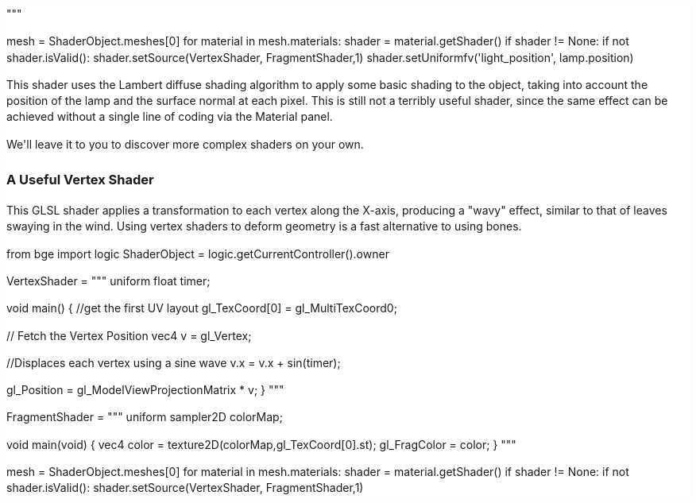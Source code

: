 """

mesh = ShaderObject.meshes[0]
for material in mesh.materials:
 shader = material.getShader()
 if shader != None:
  if not shader.isValid():
   shader.setSource(VertexShader, FragmentShader,1)
  shader.setUniformfv('light\_position', lamp.position)

This shader uses the Lambert diffuse shading algorithm to apply some basic shading to the object, taking into account the position of the lamp and the surface normal at each pixel. This is still not a terribly useful shader, since the same effect can be achieved without a single line of coding via the Material panel.

We'll leave it to you to discover more complex shaders on your own.

### A Useful Vertex Shader

This GLSL shader applies a transformation to each vertex along the X-axis, producing a "wavy" effect, similar to that of leaves swaying in the wind. Using vertex shaders to deform geometry is a fast alternative to using bones.

from bge import logic
ShaderObject = logic.getCurrentController().owner

VertexShader = """
uniform float timer;

void main()
{
 //get the first UV layout
 gl\_TexCoord[0] = gl\_MultiTexCoord0;


 // Fetch the Vertex Position
 vec4 v = gl\_Vertex;

 //Displaces each vertex using a sine wave
 v.x = v.x + sin(timer);

 gl\_Position = gl\_ModelViewProjectionMatrix \* v;
}
"""

FragmentShader = """
uniform sampler2D colorMap;

void main(void)
{
 vec4 color = texture2D(colorMap,gl\_TexCoord[0].st);
 gl\_FragColor = color;
}
"""

mesh = ShaderObject.meshes[0]
for material in mesh.materials:
 shader = material.getShader()
 if shader != None:
  if not shader.isValid():
   shader.setSource(VertexShader, FragmentShader,1)

